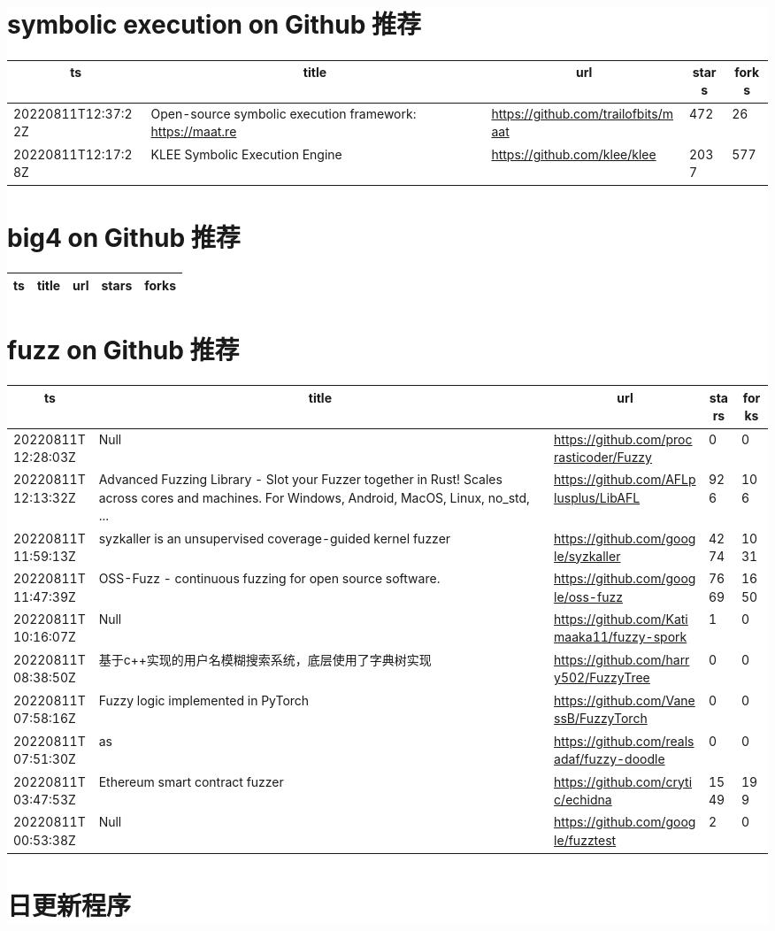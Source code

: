 
# symbolic execution on Github 推荐
| ts | title | url | stars | forks| 
| --- | --- | --- | --- | ---| 
| 20220811T12:37:22Z | Open-source symbolic execution framework: https://maat.re | https://github.com/trailofbits/maat | 472 | 26| 
| 20220811T12:17:28Z | KLEE Symbolic Execution Engine | https://github.com/klee/klee | 2037 | 577| 


# big4 on Github 推荐
| ts | title | url | stars | forks| 
| --- | --- | --- | --- | ---| 


# fuzz on Github 推荐
| ts | title | url | stars | forks| 
| --- | --- | --- | --- | ---| 
| 20220811T12:28:03Z | Null | https://github.com/procrasticoder/Fuzzy | 0 | 0| 
| 20220811T12:13:32Z | Advanced Fuzzing Library - Slot your Fuzzer together in Rust! Scales across cores and machines. For Windows, Android, MacOS, Linux, no_std, ... | https://github.com/AFLplusplus/LibAFL | 926 | 106| 
| 20220811T11:59:13Z | syzkaller is an unsupervised coverage-guided kernel fuzzer | https://github.com/google/syzkaller | 4274 | 1031| 
| 20220811T11:47:39Z | OSS-Fuzz - continuous fuzzing for open source software. | https://github.com/google/oss-fuzz | 7669 | 1650| 
| 20220811T10:16:07Z | Null | https://github.com/Katimaaka11/fuzzy-spork | 1 | 0| 
| 20220811T08:38:50Z | 基于c++实现的用户名模糊搜索系统，底层使用了字典树实现 | https://github.com/harry502/FuzzyTree | 0 | 0| 
| 20220811T07:58:16Z | Fuzzy logic implemented in PyTorch | https://github.com/VanessB/FuzzyTorch | 0 | 0| 
| 20220811T07:51:30Z | as | https://github.com/realsadaf/fuzzy-doodle | 0 | 0| 
| 20220811T03:47:53Z | Ethereum smart contract fuzzer | https://github.com/crytic/echidna | 1549 | 199| 
| 20220811T00:53:38Z | Null | https://github.com/google/fuzztest | 2 | 0| 



# 日更新程序
